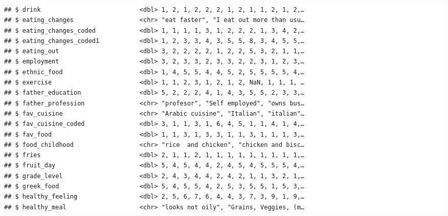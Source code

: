     ## $ drink                           <dbl> 1, 2, 1, 2, 2, 2, 1, 2, 1, 1, 2, 1, 2,…
    ## $ eating_changes                  <chr> "eat faster", "I eat out more than usu…
    ## $ eating_changes_coded            <dbl> 1, 1, 1, 1, 3, 1, 2, 2, 2, 1, 3, 4, 2,…
    ## $ eating_changes_coded1           <dbl> 1, 2, 3, 3, 4, 3, 5, 5, 8, 3, 4, 5, 5,…
    ## $ eating_out                      <dbl> 3, 2, 2, 2, 2, 1, 2, 2, 5, 3, 2, 1, 1,…
    ## $ employment                      <dbl> 3, 2, 3, 3, 2, 3, 3, 2, 2, 3, 1, 2, 3,…
    ## $ ethnic_food                     <dbl> 1, 4, 5, 5, 4, 4, 5, 2, 5, 5, 5, 5, 4,…
    ## $ exercise                        <dbl> 1, 1, 2, 3, 1, 2, 1, 2, NaN, 1, 1, 1, …
    ## $ father_education                <dbl> 5, 2, 2, 2, 4, 1, 4, 3, 5, 5, 2, 3, 3,…
    ## $ father_profession               <chr> "profesor", "Self employed", "owns bus…
    ## $ fav_cuisine                     <chr> "Arabic cuisine", "Italian", "italian"…
    ## $ fav_cuisine_coded               <dbl> 3, 1, 1, 3, 1, 6, 4, 5, 1, 1, 4, 1, 4,…
    ## $ fav_food                        <dbl> 1, 1, 3, 1, 3, 3, 1, 1, 3, 1, 1, 1, 3,…
    ## $ food_childhood                  <chr> "rice  and chicken", "chicken and bisc…
    ## $ fries                           <dbl> 2, 1, 1, 2, 1, 1, 1, 1, 1, 1, 1, 1, 1,…
    ## $ fruit_day                       <dbl> 5, 4, 5, 4, 4, 2, 4, 5, 4, 5, 5, 5, 4,…
    ## $ grade_level                     <dbl> 2, 4, 3, 4, 4, 2, 4, 2, 1, 1, 3, 2, 1,…
    ## $ greek_food                      <dbl> 5, 4, 5, 5, 4, 2, 5, 3, 5, 5, 1, 5, 3,…
    ## $ healthy_feeling                 <dbl> 2, 5, 6, 7, 6, 4, 4, 3, 7, 3, 9, 1, 9,…
    ## $ healthy_meal                    <chr> "looks not oily", "Grains, Veggies, (m…